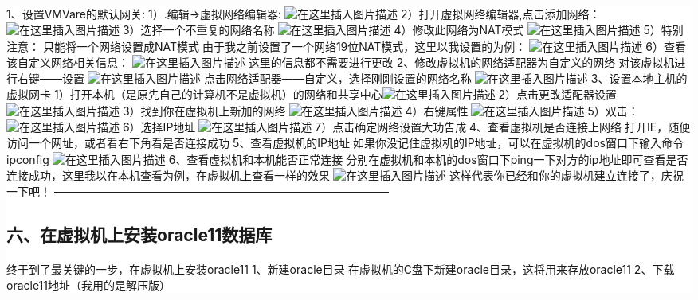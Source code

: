 1、设置VMVare的默认网关: 
1）.编辑->虚拟网络编辑器: 
![在这里插入图片描述](https://img-blog.csdnimg.cn/2018122822432732.png?x-oss-process=image/watermark,type_ZmFuZ3poZW5naGVpdGk,shadow_10,text_aHR0cHM6Ly9ibG9nLmNzZG4ubmV0L3FxXzQzMjcwMDc0,size_16,color_FFFFFF,t_70)
2）打开虚拟网络编辑器,点击添加网络：
![在这里插入图片描述](https://img-blog.csdnimg.cn/20181228224512443.png?x-oss-process=image/watermark,type_ZmFuZ3poZW5naGVpdGk,shadow_10,text_aHR0cHM6Ly9ibG9nLmNzZG4ubmV0L3FxXzQzMjcwMDc0,size_16,color_FFFFFF,t_70)
3）选择一个不重复的网络名称
![在这里插入图片描述](https://img-blog.csdnimg.cn/20181228224620165.png?x-oss-process=image/watermark,type_ZmFuZ3poZW5naGVpdGk,shadow_10,text_aHR0cHM6Ly9ibG9nLmNzZG4ubmV0L3FxXzQzMjcwMDc0,size_16,color_FFFFFF,t_70)
4）修改此网络为NAT模式
![在这里插入图片描述](https://img-blog.csdnimg.cn/20181228224817707.png?x-oss-process=image/watermark,type_ZmFuZ3poZW5naGVpdGk,shadow_10,text_aHR0cHM6Ly9ibG9nLmNzZG4ubmV0L3FxXzQzMjcwMDc0,size_16,color_FFFFFF,t_70)
5）特别注意：
只能将一个网络设置成NAT模式
由于我之前设置了一个网络19位NAT模式，这里以我设置的为例：
![在这里插入图片描述](https://img-blog.csdnimg.cn/20181228225140626.png?x-oss-process=image/watermark,type_ZmFuZ3poZW5naGVpdGk,shadow_10,text_aHR0cHM6Ly9ibG9nLmNzZG4ubmV0L3FxXzQzMjcwMDc0,size_16,color_FFFFFF,t_70)
6）查看该自定义网络相关信息：
![在这里插入图片描述](https://img-blog.csdnimg.cn/20181228225246667.png?x-oss-process=image/watermark,type_ZmFuZ3poZW5naGVpdGk,shadow_10,text_aHR0cHM6Ly9ibG9nLmNzZG4ubmV0L3FxXzQzMjcwMDc0,size_16,color_FFFFFF,t_70)
这里的信息都不需要进行更改
2、修改虚拟机的网络适配器为自定义的网络
对该虚拟机进行右键——设置
![在这里插入图片描述](https://img-blog.csdnimg.cn/20181228225722249.png?x-oss-process=image/watermark,type_ZmFuZ3poZW5naGVpdGk,shadow_10,text_aHR0cHM6Ly9ibG9nLmNzZG4ubmV0L3FxXzQzMjcwMDc0,size_16,color_FFFFFF,t_70)
点击网络适配器——自定义，选择刚刚设置的网络名称
![在这里插入图片描述](https://img-blog.csdnimg.cn/20181228225812359.png?x-oss-process=image/watermark,type_ZmFuZ3poZW5naGVpdGk,shadow_10,text_aHR0cHM6Ly9ibG9nLmNzZG4ubmV0L3FxXzQzMjcwMDc0,size_16,color_FFFFFF,t_70)
3、设置本地主机的虚拟网卡
1）打开本机（是原先自己的计算机不是虚拟机）的网络和共享中心![在这里插入图片描述](https://img-blog.csdnimg.cn/2018122823103647.png?x-oss-process=image/watermark,type_ZmFuZ3poZW5naGVpdGk,shadow_10,text_aHR0cHM6Ly9ibG9nLmNzZG4ubmV0L3FxXzQzMjcwMDc0,size_16,color_FFFFFF,t_70)
2）点击更改适配器设置
![在这里插入图片描述](https://img-blog.csdnimg.cn/20181228231134734.png?x-oss-process=image/watermark,type_ZmFuZ3poZW5naGVpdGk,shadow_10,text_aHR0cHM6Ly9ibG9nLmNzZG4ubmV0L3FxXzQzMjcwMDc0,size_16,color_FFFFFF,t_70)
3）找到你在虚拟机上新加的网络
![在这里插入图片描述](https://img-blog.csdnimg.cn/20181228231310123.png?x-oss-process=image/watermark,type_ZmFuZ3poZW5naGVpdGk,shadow_10,text_aHR0cHM6Ly9ibG9nLmNzZG4ubmV0L3FxXzQzMjcwMDc0,size_16,color_FFFFFF,t_70)
4）右键属性
![在这里插入图片描述](https://img-blog.csdnimg.cn/20181228231339805.png?x-oss-process=image/watermark,type_ZmFuZ3poZW5naGVpdGk,shadow_10,text_aHR0cHM6Ly9ibG9nLmNzZG4ubmV0L3FxXzQzMjcwMDc0,size_16,color_FFFFFF,t_70)
5）双击：
![在这里插入图片描述](https://img-blog.csdnimg.cn/20181228231414837.png?x-oss-process=image/watermark,type_ZmFuZ3poZW5naGVpdGk,shadow_10,text_aHR0cHM6Ly9ibG9nLmNzZG4ubmV0L3FxXzQzMjcwMDc0,size_16,color_FFFFFF,t_70)
6）选择IP地址
![在这里插入图片描述](https://img-blog.csdnimg.cn/2018122823144751.png?x-oss-process=image/watermark,type_ZmFuZ3poZW5naGVpdGk,shadow_10,text_aHR0cHM6Ly9ibG9nLmNzZG4ubmV0L3FxXzQzMjcwMDc0,size_16,color_FFFFFF,t_70)
7）点击确定网络设置大功告成
4、查看虚拟机是否连接上网络
打开IE，随便访问一个网址，或者看右下角看是否连接成功
5、查看虚拟机的IP地址
如果你没记住虚拟机的IP地址，可以在虚拟机的dos窗口下输入命令ipconfig
![在这里插入图片描述](https://img-blog.csdnimg.cn/20181228232003606.png?x-oss-process=image/watermark,type_ZmFuZ3poZW5naGVpdGk,shadow_10,text_aHR0cHM6Ly9ibG9nLmNzZG4ubmV0L3FxXzQzMjcwMDc0,size_16,color_FFFFFF,t_70)
6、查看虚拟机和本机能否正常连接
分别在虚拟机和本机的dos窗口下ping一下对方的ip地址即可查看是否连接成功，这里我以在本机查看为例，在虚拟机上查看一样的效果
![在这里插入图片描述](https://img-blog.csdnimg.cn/20181228232502791.png?x-oss-process=image/watermark,type_ZmFuZ3poZW5naGVpdGk,shadow_10,text_aHR0cHM6Ly9ibG9nLmNzZG4ubmV0L3FxXzQzMjcwMDc0,size_16,color_FFFFFF,t_70)
这样代表你已经和你的虚拟机建立连接了，庆祝一下吧！
——————————————————————————————
## 六、在虚拟机上安装oracle11数据库
终于到了最关键的一步，在虚拟机上安装oracle11
1、新建oracle目录
在虚拟机的C盘下新建oracle目录，这将用来存放oracle11
2、下载oracle11地址（我用的是解压版）
